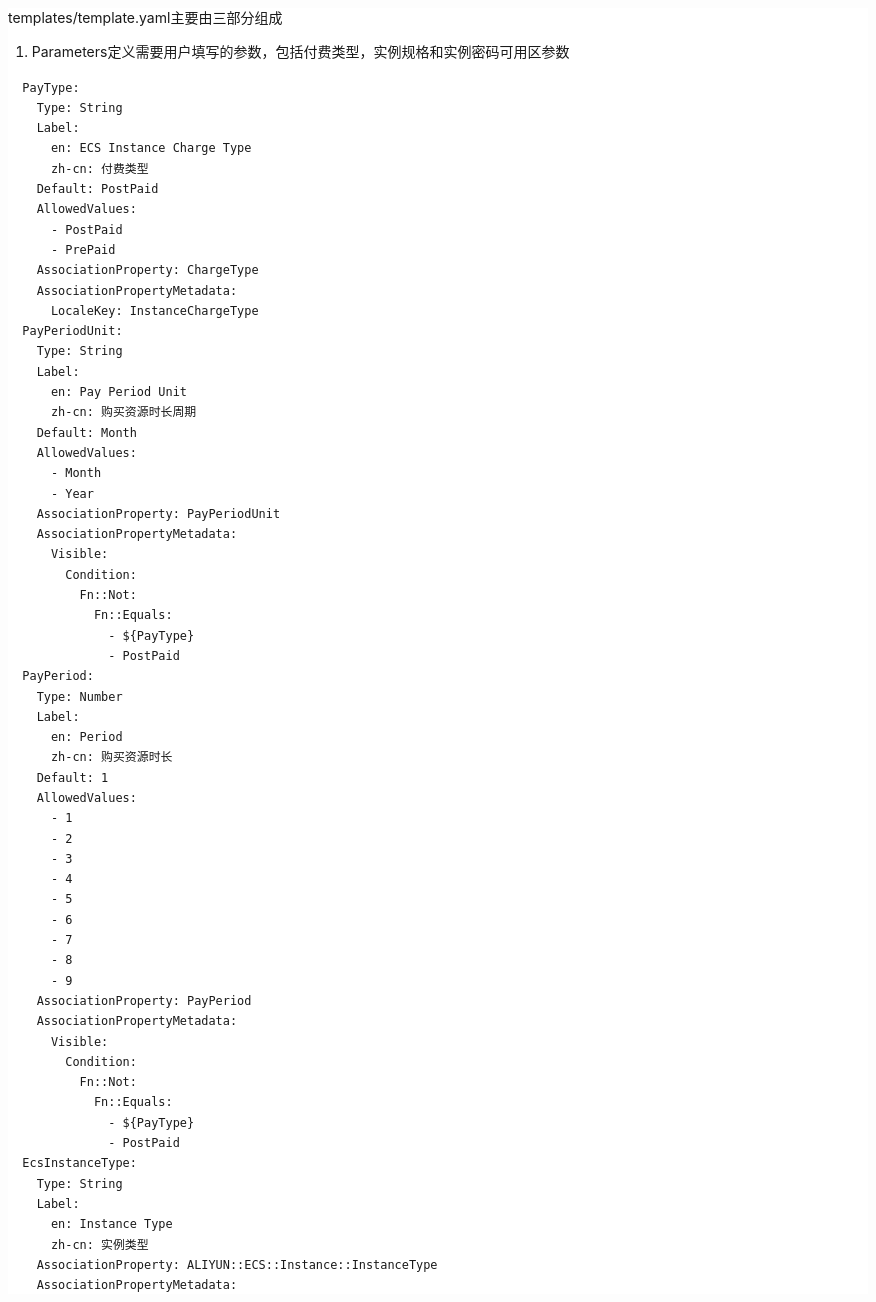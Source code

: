 templates/template.yaml主要由三部分组成

1. Parameters定义需要用户填写的参数，包括付费类型，实例规格和实例密码可用区参数
```
  PayType:
    Type: String
    Label:
      en: ECS Instance Charge Type
      zh-cn: 付费类型
    Default: PostPaid
    AllowedValues:
      - PostPaid
      - PrePaid
    AssociationProperty: ChargeType
    AssociationPropertyMetadata:
      LocaleKey: InstanceChargeType
  PayPeriodUnit:
    Type: String
    Label:
      en: Pay Period Unit
      zh-cn: 购买资源时长周期
    Default: Month
    AllowedValues:
      - Month
      - Year
    AssociationProperty: PayPeriodUnit
    AssociationPropertyMetadata:
      Visible:
        Condition:
          Fn::Not:
            Fn::Equals:
              - ${PayType}
              - PostPaid
  PayPeriod:
    Type: Number
    Label:
      en: Period
      zh-cn: 购买资源时长
    Default: 1
    AllowedValues:
      - 1
      - 2
      - 3
      - 4
      - 5
      - 6
      - 7
      - 8
      - 9
    AssociationProperty: PayPeriod
    AssociationPropertyMetadata:
      Visible:
        Condition:
          Fn::Not:
            Fn::Equals:
              - ${PayType}
              - PostPaid
  EcsInstanceType:
    Type: String
    Label:
      en: Instance Type
      zh-cn: 实例类型
    AssociationProperty: ALIYUN::ECS::Instance::InstanceType
    AssociationPropertyMetadata:
```